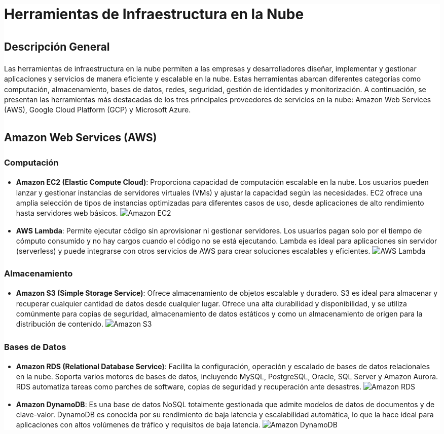 # Herramientas de Infraestructura en la Nube

## Descripción General

Las herramientas de infraestructura en la nube permiten a las empresas y desarrolladores diseñar, implementar y gestionar aplicaciones y servicios de manera eficiente y escalable en la nube. Estas herramientas abarcan diferentes categorías como computación, almacenamiento, bases de datos, redes, seguridad, gestión de identidades y monitorización. A continuación, se presentan las herramientas más destacadas de los tres principales proveedores de servicios en la nube: Amazon Web Services (AWS), Google Cloud Platform (GCP) y Microsoft Azure.

## Amazon Web Services (AWS)

### Computación
- **Amazon EC2 (Elastic Compute Cloud)**: Proporciona capacidad de computación escalable en la nube. Los usuarios pueden lanzar y gestionar instancias de servidores virtuales (VMs) y ajustar la capacidad según las necesidades. EC2 ofrece una amplia selección de tipos de instancias optimizadas para diferentes casos de uso, desde aplicaciones de alto rendimiento hasta servidores web básicos.
![Amazon EC2](https://d1.awsstatic.com/product-marketing/EC2/EC2-Product-Page-Diagram_2020.e647dbcdd752b09a271f5e4b0dd0e145d45e5eb8.png)

- **AWS Lambda**: Permite ejecutar código sin aprovisionar ni gestionar servidores. Los usuarios pagan solo por el tiempo de cómputo consumido y no hay cargos cuando el código no se está ejecutando. Lambda es ideal para aplicaciones sin servidor (serverless) y puede integrarse con otros servicios de AWS para crear soluciones escalables y eficientes.
![AWS Lambda](https://d1.awsstatic.com/product-marketing/Lambda/Lambda%20Splash.png)

### Almacenamiento
- **Amazon S3 (Simple Storage Service)**: Ofrece almacenamiento de objetos escalable y duradero. S3 es ideal para almacenar y recuperar cualquier cantidad de datos desde cualquier lugar. Ofrece una alta durabilidad y disponibilidad, y se utiliza comúnmente para copias de seguridad, almacenamiento de datos estáticos y como un almacenamiento de origen para la distribución de contenido.
![Amazon S3](https://d1.awsstatic.com/product-marketing/S3/S3-Product-Page-Diagram_2020.05e3628e041b1e6b2d04ae4b04699c882ec7e8a3.png)

### Bases de Datos
- **Amazon RDS (Relational Database Service)**: Facilita la configuración, operación y escalado de bases de datos relacionales en la nube. Soporta varios motores de bases de datos, incluyendo MySQL, PostgreSQL, Oracle, SQL Server y Amazon Aurora. RDS automatiza tareas como parches de software, copias de seguridad y recuperación ante desastres.
![Amazon RDS](https://d1.awsstatic.com/product-marketing/RDS/RDS-Product-Page-Diagram_2020.06e9cd462d44225267d046d0de9827744b4a60ba.png)

- **Amazon DynamoDB**: Es una base de datos NoSQL totalmente gestionada que admite modelos de datos de documentos y de clave-valor. DynamoDB es conocida por su rendimiento de baja latencia y escalabilidad automática, lo que la hace ideal para aplicaciones con altos volúmenes de tráfico y requisitos de baja latencia.
![Amazon DynamoDB](https://d1.awsstatic.com/product-marketing/DynamoDB/DynamoDB-Product-Page-Diagram_2020.e91c6e82e6b6c14e19c2fe1a2029a0f6bfb8e12f.png)
